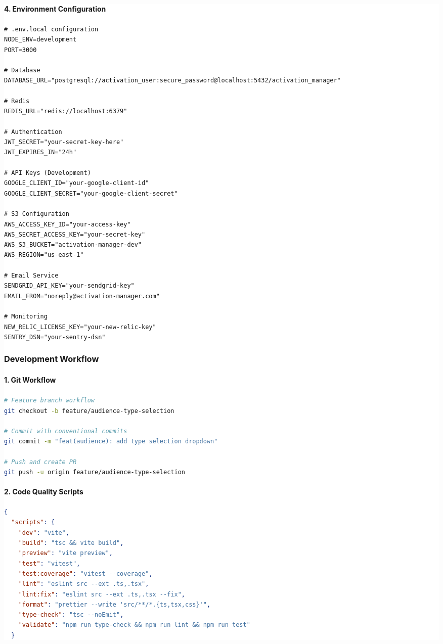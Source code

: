 #### 4. Environment Configuration
```env
# .env.local configuration
NODE_ENV=development
PORT=3000

# Database
DATABASE_URL="postgresql://activation_user:secure_password@localhost:5432/activation_manager"

# Redis
REDIS_URL="redis://localhost:6379"

# Authentication
JWT_SECRET="your-secret-key-here"
JWT_EXPIRES_IN="24h"

# API Keys (Development)
GOOGLE_CLIENT_ID="your-google-client-id"
GOOGLE_CLIENT_SECRET="your-google-client-secret"

# S3 Configuration
AWS_ACCESS_KEY_ID="your-access-key"
AWS_SECRET_ACCESS_KEY="your-secret-key"
AWS_S3_BUCKET="activation-manager-dev"
AWS_REGION="us-east-1"

# Email Service
SENDGRID_API_KEY="your-sendgrid-key"
EMAIL_FROM="noreply@activation-manager.com"

# Monitoring
NEW_RELIC_LICENSE_KEY="your-new-relic-key"
SENTRY_DSN="your-sentry-dsn"
```

### Development Workflow

#### 1. Git Workflow
```bash
# Feature branch workflow
git checkout -b feature/audience-type-selection

# Commit with conventional commits
git commit -m "feat(audience): add type selection dropdown"

# Push and create PR
git push -u origin feature/audience-type-selection
```

#### 2. Code Quality Scripts
```json
{
  "scripts": {
    "dev": "vite",
    "build": "tsc && vite build",
    "preview": "vite preview",
    "test": "vitest",
    "test:coverage": "vitest --coverage",
    "lint": "eslint src --ext .ts,.tsx",
    "lint:fix": "eslint src --ext .ts,.tsx --fix",
    "format": "prettier --write 'src/**/*.{ts,tsx,css}'",
    "type-check": "tsc --noEmit",
    "validate": "npm run type-check && npm run lint && npm run test"
  }
```